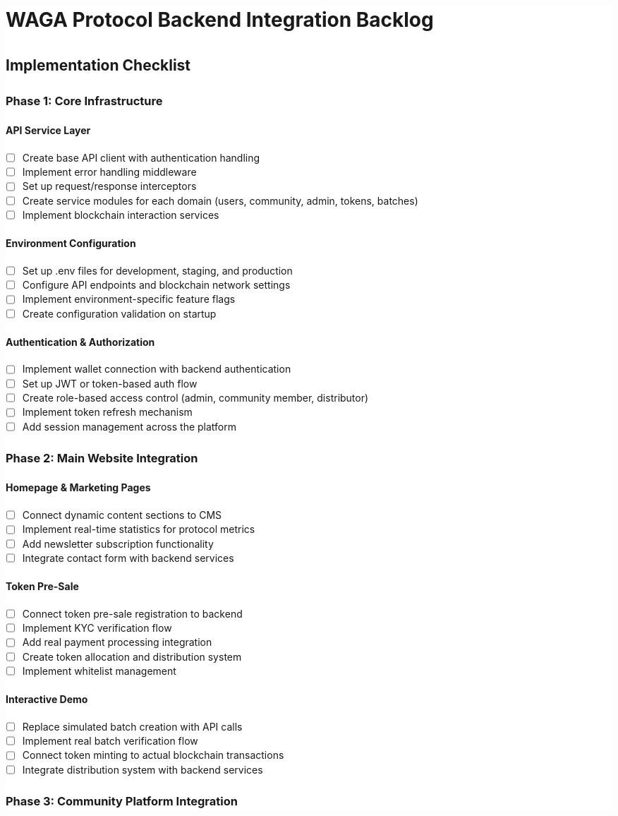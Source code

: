 
# WAGA Protocol Backend Integration Backlog

## Implementation Checklist

### Phase 1: Core Infrastructure

#### API Service Layer
- [ ] Create base API client with authentication handling
- [ ] Implement error handling middleware
- [ ] Set up request/response interceptors
- [ ] Create service modules for each domain (users, community, admin, tokens, batches)
- [ ] Implement blockchain interaction services

#### Environment Configuration
- [ ] Set up .env files for development, staging, and production
- [ ] Configure API endpoints and blockchain network settings
- [ ] Implement environment-specific feature flags
- [ ] Create configuration validation on startup

#### Authentication & Authorization
- [ ] Implement wallet connection with backend authentication
- [ ] Set up JWT or token-based auth flow
- [ ] Create role-based access control (admin, community member, distributor)
- [ ] Implement token refresh mechanism
- [ ] Add session management across the platform

### Phase 2: Main Website Integration

#### Homepage & Marketing Pages
- [ ] Connect dynamic content sections to CMS
- [ ] Implement real-time statistics for protocol metrics
- [ ] Add newsletter subscription functionality
- [ ] Integrate contact form with backend services

#### Token Pre-Sale
- [ ] Connect token pre-sale registration to backend
- [ ] Implement KYC verification flow
- [ ] Add real payment processing integration
- [ ] Create token allocation and distribution system
- [ ] Implement whitelist management

#### Interactive Demo
- [ ] Replace simulated batch creation with API calls
- [ ] Implement real batch verification flow
- [ ] Connect token minting to actual blockchain transactions
- [ ] Integrate distribution system with backend services

### Phase 3: Community Platform Integration
